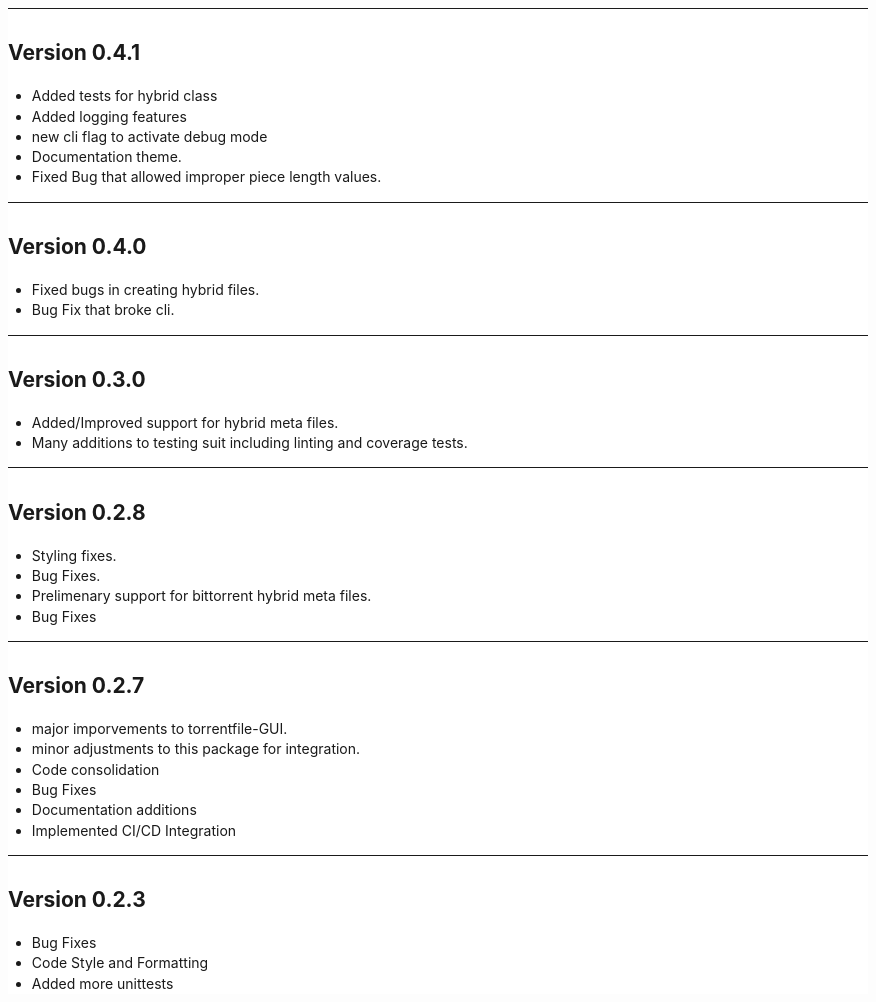 ---------------------

## Version 0.4.1

- Added tests for hybrid class
- Added logging features
- new cli flag to activate debug mode
- Documentation theme.
- Fixed Bug that allowed improper piece length values.

---------------------

## Version 0.4.0

- Fixed bugs in creating hybrid files.
- Bug Fix that broke cli.

---------------------

## Version 0.3.0

- Added/Improved support for hybrid meta files.
- Many additions to testing suit including linting and coverage tests.

---------------------

## Version 0.2.8

- Styling fixes.
- Bug Fixes.
- Prelimenary support for bittorrent hybrid meta files.
- Bug Fixes

---------------------

## Version 0.2.7

- major imporvements to torrentfile-GUI.
- minor adjustments to this package for integration.
- Code consolidation
- Bug Fixes
- Documentation additions
- Implemented CI/CD Integration

---------------------

## Version 0.2.3

- Bug Fixes
- Code Style and Formatting
- Added more unittests
